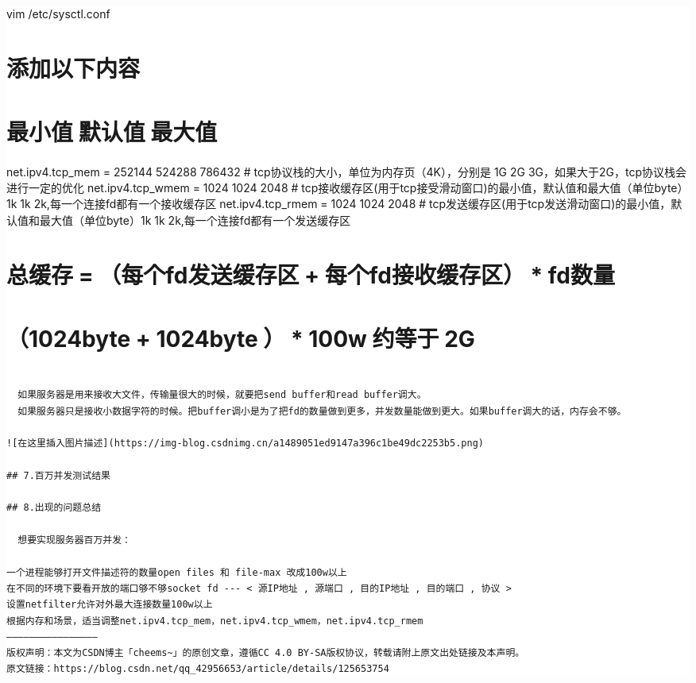 vim /etc/sysctl.conf

# 添加以下内容

# 					最小值   默认值   最大值

net.ipv4.tcp_mem = 252144 524288 786432	# tcp协议栈的大小，单位为内存页（4K），分别是 1G 2G 3G，如果大于2G，tcp协议栈会进行一定的优化
net.ipv4.tcp_wmem = 1024 1024 2048 # tcp接收缓存区(用于tcp接受滑动窗口)的最小值，默认值和最大值（单位byte）1k 1k 2k,每一个连接fd都有一个接收缓存区
net.ipv4.tcp_rmem = 1024 1024 2048 # tcp发送缓存区(用于tcp发送滑动窗口)的最小值，默认值和最大值（单位byte）1k 1k 2k,每一个连接fd都有一个发送缓存区

# 总缓存 = （每个fd发送缓存区 + 每个fd接收缓存区） * fd数量

# （1024byte + 1024byte ） * 100w 约等于 2G
```

  如果服务器是用来接收大文件，传输量很大的时候，就要把send buffer和read buffer调大。
  如果服务器只是接收小数据字符的时候。把buffer调小是为了把fd的数量做到更多，并发数量能做到更大。如果buffer调大的话，内存会不够。

![在这里插入图片描述](https://img-blog.csdnimg.cn/a1489051ed9147a396c1be49dc2253b5.png)

## 7.百万并发测试结果

## 8.出现的问题总结

  想要实现服务器百万并发：

一个进程能够打开文件描述符的数量open files 和 file-max 改成100w以上
在不同的环境下要看开放的端口够不够socket fd --- < 源IP地址 , 源端口 , 目的IP地址 , 目的端口 , 协议 >
设置netfilter允许对外最大连接数量100w以上
根据内存和场景，适当调整net.ipv4.tcp_mem，net.ipv4.tcp_wmem，net.ipv4.tcp_rmem
————————————————
版权声明：本文为CSDN博主「cheems~」的原创文章，遵循CC 4.0 BY-SA版权协议，转载请附上原文出处链接及本声明。
原文链接：https://blog.csdn.net/qq_42956653/article/details/125653754